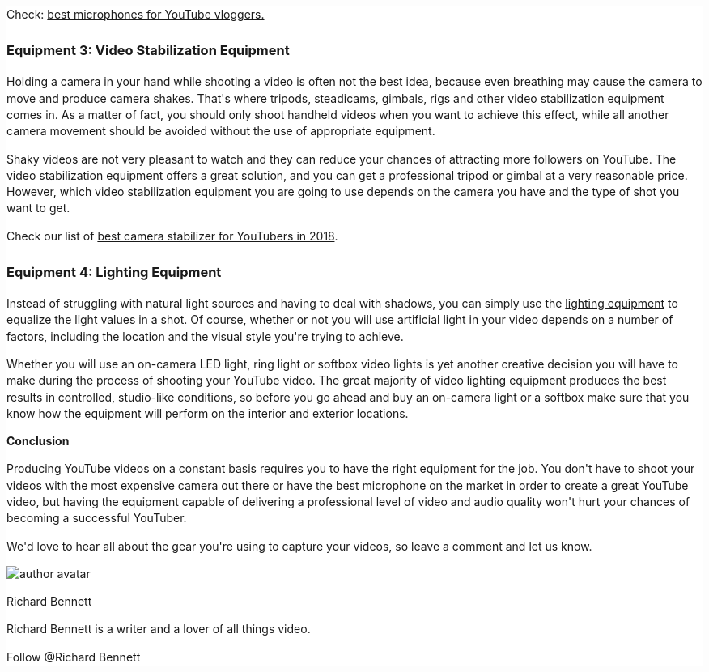  Check: [best microphones for YouTube vloggers.]( https://filmora.wondershare.com/vlogger/best-microphone-for-youtuber-videos.html)

### Equipment 3: Video Stabilization Equipment

 Holding a camera in your hand while shooting a video is often not the best idea, because even breathing may cause the camera to move and produce camera shakes. That's where [tripods](https://tools.techidaily.com/wondershare/filmora/download/), steadicams, [gimbals](https://tools.techidaily.com/wondershare/filmora/download/), rigs and other video stabilization equipment comes in. As a matter of fact, you should only shoot handheld videos when you want to achieve this effect, while all another camera movement should be avoided without the use of appropriate equipment.

 Shaky videos are not very pleasant to watch and they can reduce your chances of attracting more followers on YouTube. The video stabilization equipment offers a great solution, and you can get a professional tripod or gimbal at a very reasonable price. However, which video stabilization equipment you are going to use depends on the camera you have and the type of shot you want to get.

 Check our list of [best camera stabilizer for YouTubers in 2018]( https://filmora.wondershare.com/vlogger/best-camera-stabilizers-for-youtube.html).

### Equipment 4: Lighting Equipment

 Instead of struggling with natural light sources and having to deal with shadows, you can simply use the [lighting equipment](https://tools.techidaily.com/wondershare/filmora/download/) to equalize the light values in a shot. Of course, whether or not you will use artificial light in your video depends on a number of factors, including the location and the visual style you're trying to achieve.

 Whether you will use an on-camera LED light, ring light or softbox video lights is yet another creative decision you will have to make during the process of shooting your YouTube video. The great majority of video lighting equipment produces the best results in controlled, studio-like conditions, so before you go ahead and buy an on-camera light or a softbox make sure that you know how the equipment will perform on the interior and exterior locations.

**Conclusion**

 Producing YouTube videos on a constant basis requires you to have the right equipment for the job. You don't have to shoot your videos with the most expensive camera out there or have the best microphone on the market in order to create a great YouTube video, but having the equipment capable of delivering a professional level of video and audio quality won't hurt your chances of becoming a successful YouTuber.

 We'd love to hear all about the gear you're using to capture your videos, so leave a comment and let us know.

![author avatar](https://images.wondershare.com/filmora/article-images/richard-bennett.jpg)

Richard Bennett

Richard Bennett is a writer and a lover of all things video.

Follow @Richard Bennett

<ins class="adsbygoogle"
     style="display:block"
     data-ad-format="autorelaxed"
     data-ad-client="ca-pub-7571918770474297"
     data-ad-slot="1223367746"></ins>

<ins class="adsbygoogle"
     style="display:block"
     data-ad-client="ca-pub-7571918770474297"
     data-ad-slot="8358498916"
     data-ad-format="auto"
     data-full-width-responsive="true"></ins>

